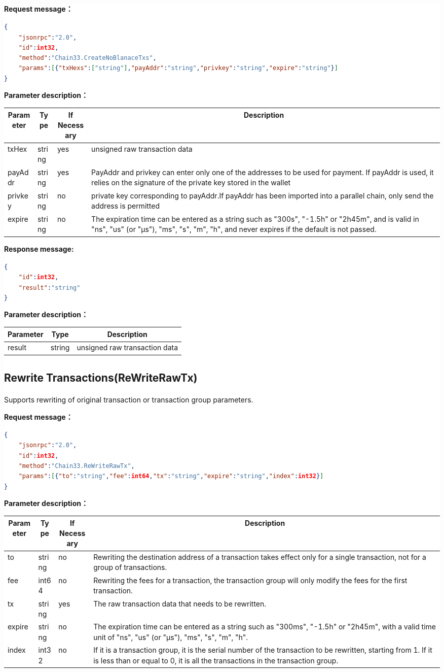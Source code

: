**Request message：**
```json
{
    "jsonrpc":"2.0",
    "id":int32,
    "method":"Chain33.CreateNoBlanaceTxs",
    "params":[{"txHexs":["string"],"payAddr":"string","privkey":"string","expire":"string"}]
}
```
**Parameter description：**

|Parameter|Type|If Necessary|Description|
|----|----|----|----|
|txHex|string|yes|unsigned raw transaction data|
|payAddr|string|yes|PayAddr and privkey can enter only one of the addresses to be used for payment. If payAddr is used, it relies on the signature of the private key stored in the wallet|
|privkey|string|no| private key corresponding to payAddr.If payAddr has been imported into a parallel chain, only send the address is permitted|
|expire|string|no|The expiration time can be entered as a string such as "300s", "-1.5h" or "2h45m", and is valid in "ns", "us" (or "µs"), "ms", "s", "m", "h", and never expires if the default is not passed.|

**Response message:**
```json
{
    "id":int32,
    "result":"string"
}
```
**Parameter description：**

|Parameter|Type|Description|
|----|----|----|
|result|string|unsigned raw transaction data|


## Rewrite Transactions(ReWriteRawTx)
Supports rewriting of original transaction or transaction group parameters.

**Request message：**
```json
{
    "jsonrpc":"2.0",
    "id":int32,
    "method":"Chain33.ReWriteRawTx",
    "params":[{"to":"string","fee":int64,"tx":"string","expire":"string","index":int32}]
}
```
**Parameter description：**

|Parameter|Type|If Necessary|Description|
|----|----|----|----|
|to|string|no|Rewriting the destination address of a transaction takes effect only for a single transaction, not for a group of transactions.|
|fee|int64|no|Rewriting the fees for a transaction, the transaction group will only modify the fees for the first transaction.|
|tx|string|yes|The raw transaction data that needs to be rewritten.|
|expire|string|no|The expiration time can be entered as a string such as "300ms", "-1.5h" or "2h45m", with a valid time unit of "ns", "us" (or "µs"), "ms", "s", "m", "h".|
|index|int32|no|If it is a transaction group, it is the serial number of the transaction to be rewritten, starting from 1. If it is less than or equal to 0, it is all the transactions in the transaction group.|
